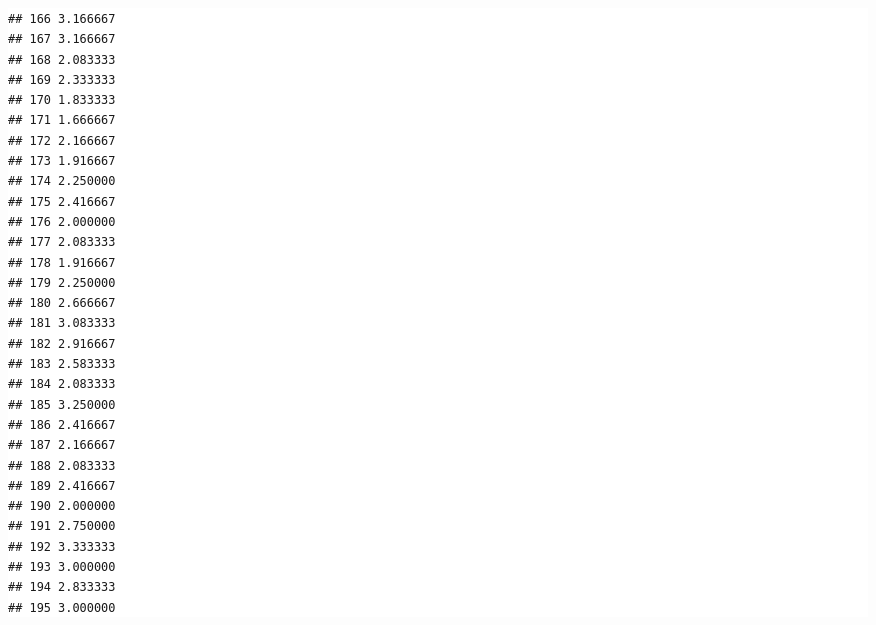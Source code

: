     ## 166 3.166667
    ## 167 3.166667
    ## 168 2.083333
    ## 169 2.333333
    ## 170 1.833333
    ## 171 1.666667
    ## 172 2.166667
    ## 173 1.916667
    ## 174 2.250000
    ## 175 2.416667
    ## 176 2.000000
    ## 177 2.083333
    ## 178 1.916667
    ## 179 2.250000
    ## 180 2.666667
    ## 181 3.083333
    ## 182 2.916667
    ## 183 2.583333
    ## 184 2.083333
    ## 185 3.250000
    ## 186 2.416667
    ## 187 2.166667
    ## 188 2.083333
    ## 189 2.416667
    ## 190 2.000000
    ## 191 2.750000
    ## 192 3.333333
    ## 193 3.000000
    ## 194 2.833333
    ## 195 3.000000